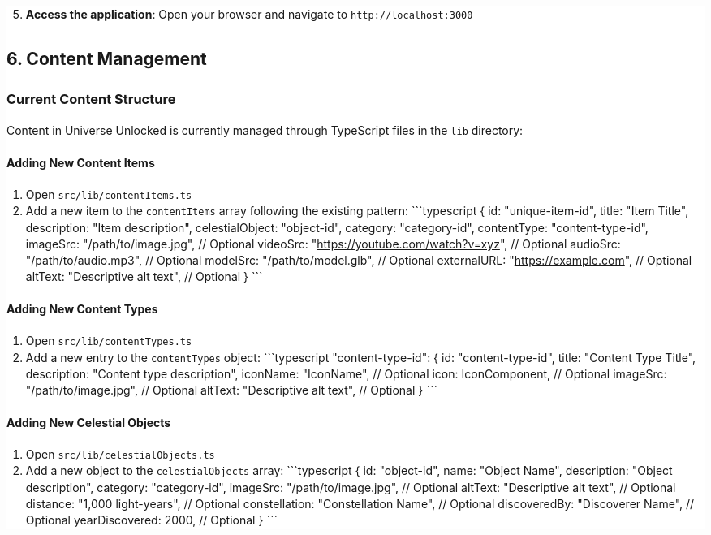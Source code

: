 5. **Access the application**:
   Open your browser and navigate to `http://localhost:3000`

## 6. Content Management

### Current Content Structure

Content in Universe Unlocked is currently managed through TypeScript files in the `lib` directory:

#### Adding New Content Items

1. Open `src/lib/contentItems.ts`
2. Add a new item to the `contentItems` array following the existing pattern:
   \`\`\`typescript
   {
     id: "unique-item-id",
     title: "Item Title",
     description: "Item description",
     celestialObject: "object-id",
     category: "category-id",
     contentType: "content-type-id",
     imageSrc: "/path/to/image.jpg", // Optional
     videoSrc: "https://youtube.com/watch?v=xyz", // Optional
     audioSrc: "/path/to/audio.mp3", // Optional
     modelSrc: "/path/to/model.glb", // Optional
     externalURL: "https://example.com", // Optional
     altText: "Descriptive alt text", // Optional
   }
   \`\`\`

#### Adding New Content Types

1. Open `src/lib/contentTypes.ts`
2. Add a new entry to the `contentTypes` object:
   \`\`\`typescript
   "content-type-id": {
     id: "content-type-id",
     title: "Content Type Title",
     description: "Content type description",
     iconName: "IconName", // Optional
     icon: IconComponent, // Optional
     imageSrc: "/path/to/image.jpg", // Optional
     altText: "Descriptive alt text", // Optional
   }
   \`\`\`

#### Adding New Celestial Objects

1. Open `src/lib/celestialObjects.ts`
2. Add a new object to the `celestialObjects` array:
   \`\`\`typescript
   {
     id: "object-id",
     name: "Object Name",
     description: "Object description",
     category: "category-id",
     imageSrc: "/path/to/image.jpg", // Optional
     altText: "Descriptive alt text", // Optional
     distance: "1,000 light-years", // Optional
     constellation: "Constellation Name", // Optional
     discoveredBy: "Discoverer Name", // Optional
     yearDiscovered: 2000, // Optional
   }
   \`\`\`
